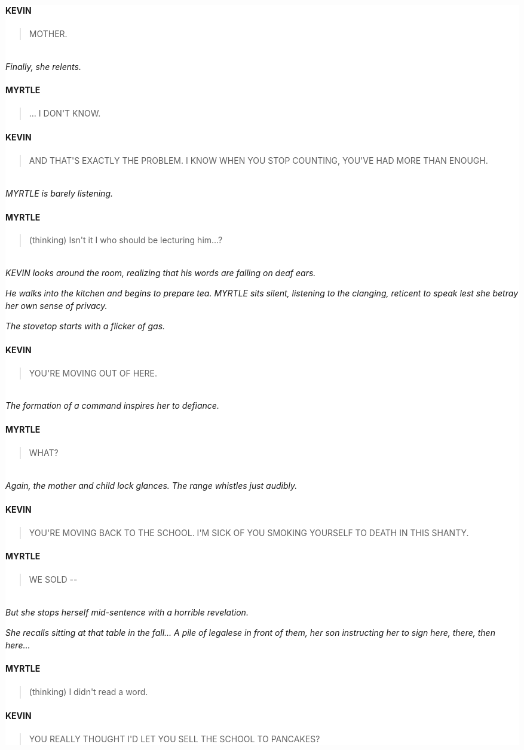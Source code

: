 #### KEVIN 

> MOTHER.

<BR><i>Finally, she relents.</i>

#### MYRTLE 

> ... I DON'T KNOW.

#### KEVIN 

> AND THAT'S EXACTLY THE PROBLEM. I KNOW WHEN YOU STOP COUNTING, YOU'VE HAD MORE THAN ENOUGH.

<BR><I>MYRTLE is barely listening.</i>

#### MYRTLE 

> (thinking) Isn't it I who should be lecturing him...?

<BR><i>KEVIN looks around the room, realizing that his words are falling on deaf ears.</i>

<i>He walks into the kitchen and begins to prepare tea. MYRTLE sits silent, listening to the clanging, reticent to speak lest she betray her own sense of privacy.</i>

<i>The stovetop starts with a flicker of gas.</i>

#### KEVIN 

> YOU'RE MOVING OUT OF HERE.

<BR><I>The formation of a command inspires her to defiance.</i>

#### MYRTLE 

> WHAT?

<BR><I>Again, the mother and child lock glances. The range whistles just audibly.</i>

#### KEVIN 

> YOU'RE MOVING BACK TO THE SCHOOL. I'M SICK OF YOU SMOKING YOURSELF TO DEATH IN THIS SHANTY.

#### MYRTLE 

> WE SOLD --

<BR><I>But she stops herself mid-sentence with a horrible revelation.</i>

<i>She recalls sitting at that table in the fall... A pile of legalese in front of them, her son instructing her to sign here, there, then here...</i>

#### MYRTLE

> (thinking) I didn't read a word.

#### KEVIN 

> YOU REALLY THOUGHT I'D LET YOU SELL THE SCHOOL TO PANCAKES?
